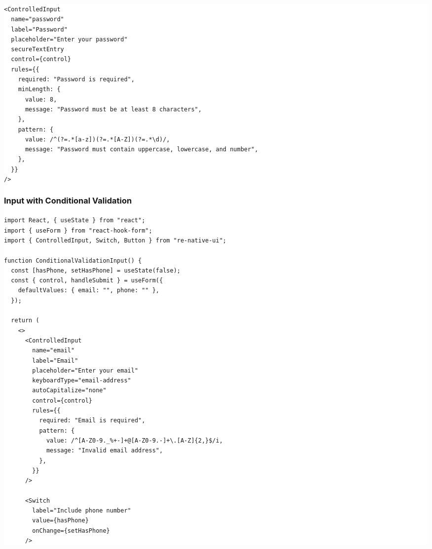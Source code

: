 </TabItem>
<TabItem value="preview" label="Preview">

```tsx
<ControlledInput
  name="password"
  label="Password"
  placeholder="Enter your password"
  secureTextEntry
  control={control}
  rules={{
    required: "Password is required",
    minLength: {
      value: 8,
      message: "Password must be at least 8 characters",
    },
    pattern: {
      value: /^(?=.*[a-z])(?=.*[A-Z])(?=.*\d)/,
      message: "Password must contain uppercase, lowercase, and number",
    },
  }}
/>
```

</TabItem>
</Tabs>

### Input with Conditional Validation

<Tabs>
<TabItem value="tsx" label="TSX">

```tsx
import React, { useState } from "react";
import { useForm } from "react-hook-form";
import { ControlledInput, Switch, Button } from "re-native-ui";

function ConditionalValidationInput() {
  const [hasPhone, setHasPhone] = useState(false);
  const { control, handleSubmit } = useForm({
    defaultValues: { email: "", phone: "" },
  });

  return (
    <>
      <ControlledInput
        name="email"
        label="Email"
        placeholder="Enter your email"
        keyboardType="email-address"
        autoCapitalize="none"
        control={control}
        rules={{
          required: "Email is required",
          pattern: {
            value: /^[A-Z0-9._%+-]+@[A-Z0-9.-]+\.[A-Z]{2,}$/i,
            message: "Invalid email address",
          },
        }}
      />

      <Switch
        label="Include phone number"
        value={hasPhone}
        onChange={setHasPhone}
      />
```